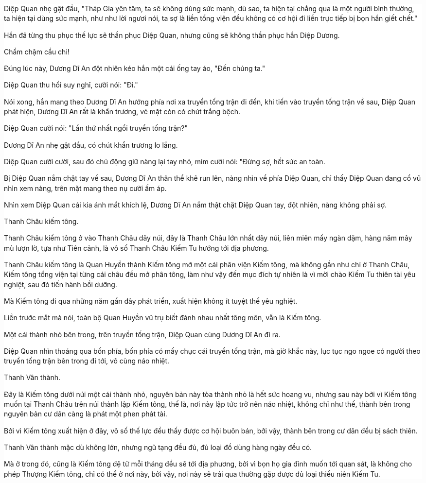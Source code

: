 Diệp Quan nhẹ gật đầu, "Tháp Gia yên tâm, ta sẽ không dùng sức mạnh, dù sao, ta hiện tại chẳng qua là một người bình thường, ta hiện tại dùng sức mạnh, như như lời ngươi nói, ta sợ là liền tổng viện đều không có cơ hội đi liền trực tiếp bị bọn hắn giết chết."

Hắn đã từng thu phục thế lực sẽ thần phục Diệp Quan, nhưng cũng sẽ không thần phục hắn Diệp Dương.

Chầm chậm cầu chi!

Đúng lúc này, Dương Dĩ An đột nhiên kéo hắn một cái ống tay áo, "Đến chúng ta."

Diệp Quan thu hồi suy nghĩ, cười nói: "Đi."

Nói xong, hắn mang theo Dương Dĩ An hướng phía nơi xa truyền tống trận đi đến, khi tiến vào truyền tống trận về sau, Diệp Quan phát hiện, Dương Dĩ An rất là khẩn trương, vẻ mặt còn có chút trắng bệch.

Diệp Quan cười nói: "Lần thứ nhất ngồi truyền tống trận?"

Dương Dĩ An nhẹ gật đầu, có chút khẩn trương lo lắng.

Diệp Quan cười cười, sau đó chủ động giữ nàng lại tay nhỏ, mỉm cười nói: "Đừng sợ, hết sức an toàn.

Bị Diệp Quan nắm chặt tay về sau, Dương Dĩ An thân thể khẽ run lên, nàng nhìn về phía Diệp Quan, chỉ thấy Diệp Quan đang cổ vũ nhìn xem nàng, trên mặt mang theo nụ cười ấm áp.

Nhìn xem Diệp Quan cái kia ánh mắt khích lệ, Dương Dĩ An nắm thật chặt Diệp Quan tay, đột nhiên, nàng không phải sợ.

Thanh Châu kiếm tông.

Thanh Châu kiếm tông ở vào Thanh Châu dãy núi, đây là Thanh Châu lớn nhất dãy núi, liên miên mấy ngàn dặm, hàng năm mây mù lượn lờ, tựa như Tiên cảnh, là vô số Thanh Châu Kiếm Tu hướng tới địa phương.

Thanh Châu kiếm tông là Quan Huyền thành Kiếm tông mở một cái phân viện Kiếm tông, mà không gần như chỉ ở Thanh Châu, Kiếm tông tổng viện tại từng cái châu đều mở phân tông, làm như vậy đến mục đích tự nhiên là vì mời chào Kiếm Tu thiên tài yêu nghiệt, sau đó tiến hành bồi dưỡng.

Mà Kiếm tông đi qua những năm gần đây phát triển, xuất hiện không ít tuyệt thế yêu nghiệt.

Liền trước mắt mà nói, toàn bộ Quan Huyền vũ trụ biết đánh nhau nhất tông môn, vẫn là Kiếm tông.

Một cái thành nhỏ bên trong, trên truyền tống trận, Diệp Quan cùng Dương Dĩ An đi ra.

Diệp Quan nhìn thoáng qua bốn phía, bốn phía có mấy chục cái truyền tống trận, mà giờ khắc này, lục tục ngo ngoe có người theo truyền tống trận bên trong đi tới, vô cùng náo nhiệt.

Thanh Vân thành.

Đây là Kiếm tông dưới núi một cái thành nhỏ, nguyên bản này tòa thành nhỏ là hết sức hoang vu, nhưng sau này bởi vì Kiếm tông muốn tại Thanh Châu trên núi thành lập Kiếm tông, thế là, nơi này lập tức trở nên náo nhiệt, không chỉ như thế, thành bên trong nguyên bản cư dân càng là phát một phen phát tài.

Bởi vì Kiếm tông xuất hiện ở đây, vô số thế lực đều thấy được cơ hội buôn bán, bởi vậy, thành bên trong cư dân đều bị sách thiên.

Thanh Vân thành mặc dù không lớn, nhưng ngũ tạng đều đủ, đủ loại đồ dùng hàng ngày đều có.

Mà ở trong đó, cũng là Kiếm tông đệ tử mỗi tháng đều sẽ tới địa phương, bởi vì bọn họ gia đình muốn tới quan sát, là không cho phép Thượng Kiếm tông, chỉ có thể ở nơi này, bởi vậy, nơi này sẽ trải qua thường gặp được đủ loại thiếu niên Kiếm Tu.
